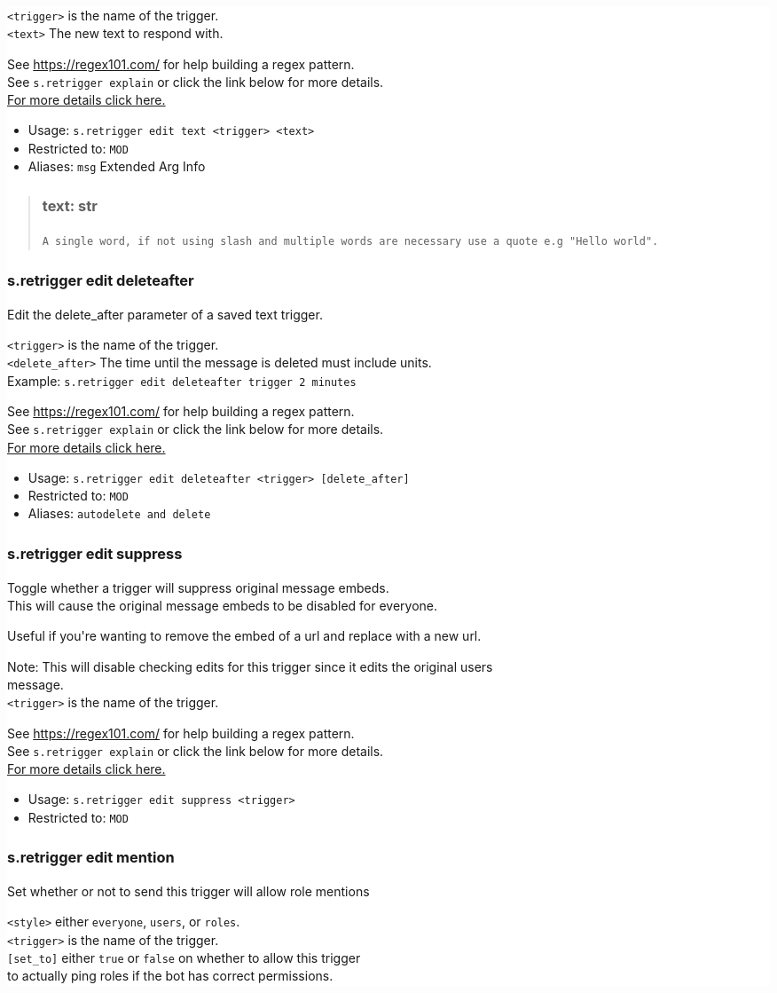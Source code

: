 `<trigger>` is the name of the trigger.<br/>
`<text>` The new text to respond with.<br/>

See https://regex101.com/ for help building a regex pattern.<br/>
See `s.retrigger explain` or click the link below for more details.<br/>
[For more details click here.](https://github.com/TrustyJAID/Trusty-cogs/blob/master/retrigger/README.md)<br/>
 - Usage: `s.retrigger edit text <trigger> <text>`
 - Restricted to: `MOD`
 - Aliases: `msg`
Extended Arg Info
> ### text: str
> ```
> A single word, if not using slash and multiple words are necessary use a quote e.g "Hello world".
> ```
### s.retrigger edit deleteafter
Edit the delete_after parameter of a saved text trigger.<br/>

`<trigger>` is the name of the trigger.<br/>
`<delete_after>` The time until the message is deleted must include units.<br/>
Example: `s.retrigger edit deleteafter trigger 2 minutes`<br/>

See https://regex101.com/ for help building a regex pattern.<br/>
See `s.retrigger explain` or click the link below for more details.<br/>
[For more details click here.](https://github.com/TrustyJAID/Trusty-cogs/blob/master/retrigger/README.md)<br/>
 - Usage: `s.retrigger edit deleteafter <trigger> [delete_after]`
 - Restricted to: `MOD`
 - Aliases: `autodelete and delete`
### s.retrigger edit suppress
Toggle whether a trigger will suppress original message embeds.<br/>
This will cause the original message embeds to be disabled for everyone.<br/>

Useful if you're wanting to remove the embed of a url and replace with a new url.<br/>

Note: This will disable checking edits for this trigger since it edits the original users<br/>
message.<br/>
`<trigger>` is the name of the trigger.<br/>

See https://regex101.com/ for help building a regex pattern.<br/>
See `s.retrigger explain` or click the link below for more details.<br/>
[For more details click here.](https://github.com/TrustyJAID/Trusty-cogs/blob/master/retrigger/README.md)<br/>
 - Usage: `s.retrigger edit suppress <trigger>`
 - Restricted to: `MOD`
### s.retrigger edit mention
Set whether or not to send this trigger will allow role mentions<br/>

`<style>` either `everyone`, `users`, or `roles`.<br/>
`<trigger>` is the name of the trigger.<br/>
`[set_to]` either `true` or `false` on whether to allow this trigger<br/>
to actually ping roles if the bot has correct permissions.<br/>
